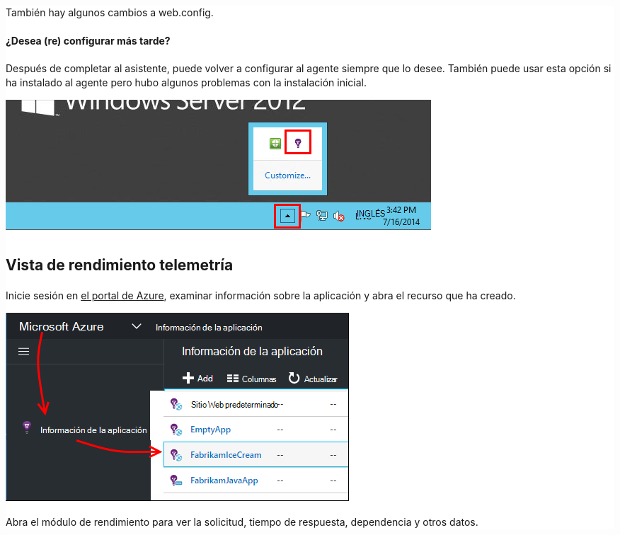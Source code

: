    También hay algunos cambios a web.config.

#### <a name="want-to-reconfigure-later"></a>¿Desea (re) configurar más tarde?

Después de completar al asistente, puede volver a configurar al agente siempre que lo desee. También puede usar esta opción si ha instalado al agente pero hubo algunos problemas con la instalación inicial.

![Haga clic en el icono de información de la aplicación en la barra de tareas](./media/app-insights-monitor-performance-live-website-now/appinsights-033-aicRunning.png)


## <a name="view-performance-telemetry"></a>Vista de rendimiento telemetría

Inicie sesión en [el portal de Azure](https://portal.azure.com), examinar información sobre la aplicación y abra el recurso que ha creado.

![Elija Examinar, perspectivas de aplicación, y luego seleccione la aplicación](./media/app-insights-monitor-performance-live-website-now/appinsights-08openApp.png)

Abra el módulo de rendimiento para ver la solicitud, tiempo de respuesta, dependencia y otros datos.
